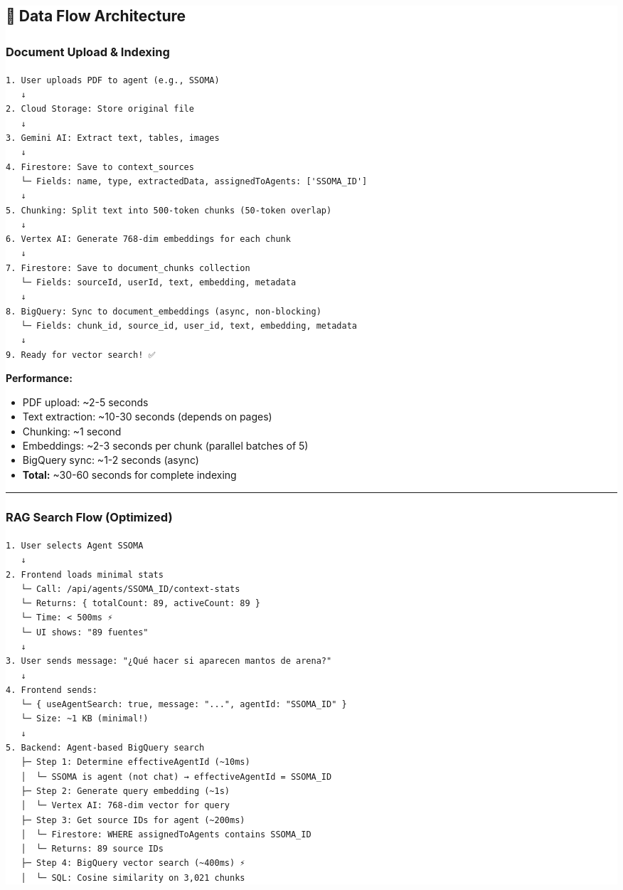 ## 🔄 **Data Flow Architecture**

### **Document Upload & Indexing**

```
1. User uploads PDF to agent (e.g., SSOMA)
   ↓
2. Cloud Storage: Store original file
   ↓
3. Gemini AI: Extract text, tables, images
   ↓
4. Firestore: Save to context_sources
   └─ Fields: name, type, extractedData, assignedToAgents: ['SSOMA_ID']
   ↓
5. Chunking: Split text into 500-token chunks (50-token overlap)
   ↓
6. Vertex AI: Generate 768-dim embeddings for each chunk
   ↓
7. Firestore: Save to document_chunks collection
   └─ Fields: sourceId, userId, text, embedding, metadata
   ↓
8. BigQuery: Sync to document_embeddings (async, non-blocking)
   └─ Fields: chunk_id, source_id, user_id, text, embedding, metadata
   ↓
9. Ready for vector search! ✅
```

**Performance:**
- PDF upload: ~2-5 seconds
- Text extraction: ~10-30 seconds (depends on pages)
- Chunking: ~1 second
- Embeddings: ~2-3 seconds per chunk (parallel batches of 5)
- BigQuery sync: ~1-2 seconds (async)
- **Total:** ~30-60 seconds for complete indexing

---

### **RAG Search Flow (Optimized)**

```
1. User selects Agent SSOMA
   ↓
2. Frontend loads minimal stats
   └─ Call: /api/agents/SSOMA_ID/context-stats
   └─ Returns: { totalCount: 89, activeCount: 89 }
   └─ Time: < 500ms ⚡
   └─ UI shows: "89 fuentes"
   ↓
3. User sends message: "¿Qué hacer si aparecen mantos de arena?"
   ↓
4. Frontend sends:
   └─ { useAgentSearch: true, message: "...", agentId: "SSOMA_ID" }
   └─ Size: ~1 KB (minimal!)
   ↓
5. Backend: Agent-based BigQuery search
   ├─ Step 1: Determine effectiveAgentId (~10ms)
   │  └─ SSOMA is agent (not chat) → effectiveAgentId = SSOMA_ID
   ├─ Step 2: Generate query embedding (~1s)
   │  └─ Vertex AI: 768-dim vector for query
   ├─ Step 3: Get source IDs for agent (~200ms)
   │  └─ Firestore: WHERE assignedToAgents contains SSOMA_ID
   │  └─ Returns: 89 source IDs
   ├─ Step 4: BigQuery vector search (~400ms) ⚡
   │  └─ SQL: Cosine similarity on 3,021 chunks
```